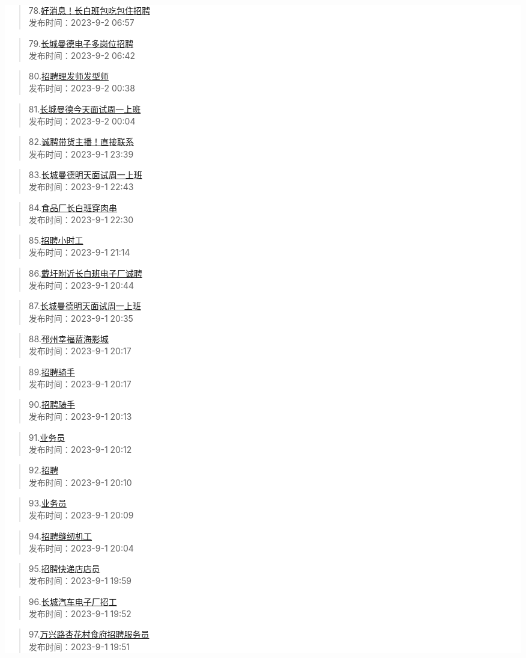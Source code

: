 >78.[好消息！长白班包吃包住招聘](https://www.pzzc.net/forum.php?mod=viewthread&tid=10345859)<br>
>发布时间：2023-9-2 06:57

>79.[长城曼德电子多岗位招聘](https://www.pzzc.net/forum.php?mod=viewthread&tid=10345857)<br>
>发布时间：2023-9-2 06:42

>80.[招聘理发师发型师](https://www.pzzc.net/forum.php?mod=viewthread&tid=10345846)<br>
>发布时间：2023-9-2 00:38

>81.[长城曼德今天面试周一上班](https://www.pzzc.net/forum.php?mod=viewthread&tid=10345844)<br>
>发布时间：2023-9-2 00:04

>82.[诚聘带货主播！直接联系](https://www.pzzc.net/forum.php?mod=viewthread&tid=10345841)<br>
>发布时间：2023-9-1 23:39

>83.[长城曼德明天面试周一上班](https://www.pzzc.net/forum.php?mod=viewthread&tid=10345837)<br>
>发布时间：2023-9-1 22:43

>84.[食品厂长白班穿肉串](https://www.pzzc.net/forum.php?mod=viewthread&tid=10345835)<br>
>发布时间：2023-9-1 22:30

>85.[招聘小时工](https://www.pzzc.net/forum.php?mod=viewthread&tid=10345820)<br>
>发布时间：2023-9-1 21:14

>86.[戴圩附近长白班电子厂诚聘](https://www.pzzc.net/forum.php?mod=viewthread&tid=10345810)<br>
>发布时间：2023-9-1 20:44

>87.[长城曼德明天面试周一上班](https://www.pzzc.net/forum.php?mod=viewthread&tid=10345808)<br>
>发布时间：2023-9-1 20:35

>88.[邳州幸福蓝海影城](https://www.pzzc.net/forum.php?mod=viewthread&tid=10345802)<br>
>发布时间：2023-9-1 20:17

>89.[招聘骑手](https://www.pzzc.net/forum.php?mod=viewthread&tid=10345801)<br>
>发布时间：2023-9-1 20:17

>90.[招聘骑手](https://www.pzzc.net/forum.php?mod=viewthread&tid=10345799)<br>
>发布时间：2023-9-1 20:13

>91.[业务员](https://www.pzzc.net/forum.php?mod=viewthread&tid=10345798)<br>
>发布时间：2023-9-1 20:12

>92.[招聘](https://www.pzzc.net/forum.php?mod=viewthread&tid=10345796)<br>
>发布时间：2023-9-1 20:10

>93.[业务员](https://www.pzzc.net/forum.php?mod=viewthread&tid=10345793)<br>
>发布时间：2023-9-1 20:09

>94.[招聘缝纫机工](https://www.pzzc.net/forum.php?mod=viewthread&tid=10345791)<br>
>发布时间：2023-9-1 20:04

>95.[招聘快递店店员](https://www.pzzc.net/forum.php?mod=viewthread&tid=10345790)<br>
>发布时间：2023-9-1 19:59

>96.[长城汽车电子厂招工](https://www.pzzc.net/forum.php?mod=viewthread&tid=10345788)<br>
>发布时间：2023-9-1 19:52

>97.[万兴路杏花村食府招聘服务员](https://www.pzzc.net/forum.php?mod=viewthread&tid=10345787)<br>
>发布时间：2023-9-1 19:51
